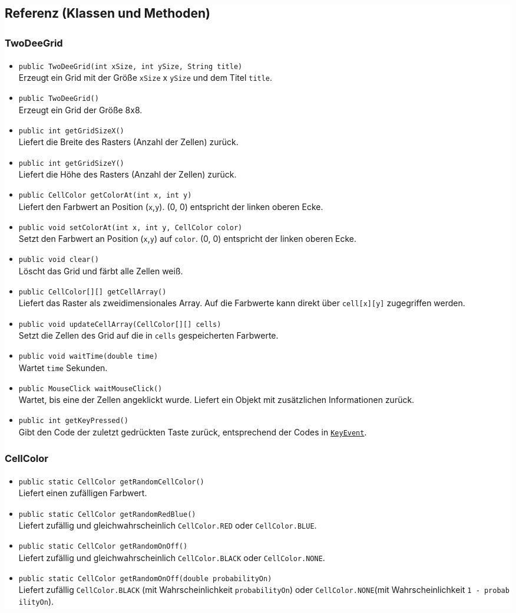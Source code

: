 
## Referenz (Klassen und Methoden)

### TwoDeeGrid

* `public TwoDeeGrid(int xSize, int ySize, String title)` \
  Erzeugt ein Grid mit der Größe `xSize` x `ySize` und dem Titel `title`.

* `public TwoDeeGrid()` \
  Erzeugt ein Grid der Größe 8x8.

* `public int getGridSizeX()`\
  Liefert die Breite des Rasters (Anzahl der Zellen) zurück.

* `public int getGridSizeY()`\
  Liefert die Höhe des Rasters (Anzahl der Zellen) zurück.

* `public CellColor getColorAt(int x, int y)`\
  Liefert den Farbwert an Position (`x`,`y`). (0, 0) entspricht der linken oberen Ecke.

* `public void setColorAt(int x, int y, CellColor color)`\
  Setzt den Farbwert an Position (`x`,`y`) auf `color`. (0, 0) entspricht der linken oberen Ecke.

* `public void clear()`\
  Löscht das Grid und färbt alle Zellen weiß.

* `public CellColor[][] getCellArray()`\
  Liefert das Raster als zweidimensionales Array. Auf die Farbwerte kann direkt über `cell[x][y]` zugegriffen werden.

* `public void updateCellArray(CellColor[][] cells)`\
  Setzt die Zellen des Grid auf die in `cells` gespeicherten Farbwerte.

* `public void waitTime(double time)`\
  Wartet `time` Sekunden.

* `public MouseClick waitMouseClick()`\
  Wartet, bis eine der Zellen angeklickt wurde. Liefert ein Objekt mit zusätzlichen Informationen zurück.

* `public int getKeyPressed()`\
  Gibt den Code der zuletzt gedrückten Taste zurück, entsprechend der Codes in [`KeyEvent`](http://docs.oracle.com/javase/7/docs/api/java/awt/event/KeyEvent.html).


### CellColor

* `public static CellColor getRandomCellColor()`\
  Liefert einen zufälligen Farbwert.

* `public static CellColor getRandomRedBlue()`\
  Liefert zufällig und gleichwahrscheinlich `CellColor.RED` oder `CellColor.BLUE`.

* `public static CellColor getRandomOnOff()`\
  Liefert zufällig und gleichwahrscheinlich `CellColor.BLACK` oder `CellColor.NONE`.

* `public static CellColor getRandomOnOff(double probabilityOn)`\
  Liefert zufällig `CellColor.BLACK` (mit Wahrscheinlichkeit `probabilityOn`) oder `CellColor.NONE`(mit Wahrscheinlichkeit `1 - probabilityOn`).

